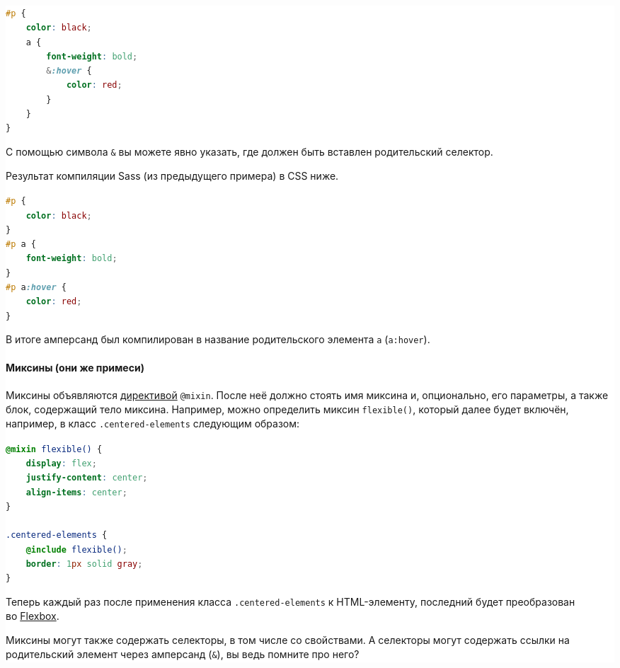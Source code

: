 ```scss
#p {
	color: black;
	a {
		font-weight: bold;
		&:hover {
			color: red;
		}
	}
}
```

С помощью символа `&` вы можете явно указать, где должен быть вставлен родительский селектор.

Результат компиляции Sass (из предыдущего примера) в CSS ниже.

```css
#p {
	color: black;
}
#p a {
	font-weight: bold;
}
#p a:hover {
	color: red;
}
```

В итоге амперсанд был компилирован в название родительского элемента `a` (`a:hover`).

#### Миксины (они же примеси)

Миксины объявляются [директивой](https://sass-scss.ru/documentation/miksini/) `@mixin`. После неё должно стоять имя миксина и, опционально, его параметры, а также блок, содержащий тело миксина. Например, можно определить миксин `flexible()`, который далее будет включён, например, в класс `.centered-elements` следующим образом:

```scss
@mixin flexible() {
	display: flex;
	justify-content: center;
	align-items: center;
}

.centered-elements {
	@include flexible();
	border: 1px solid gray;
}
```

Теперь каждый раз после применения класса `.centered-elements` к HTML-элементу, последний будет преобразован во [Flexbox](https://tproger.ru/translations/how-css-flexbox-works/).

Миксины могут также содержать селекторы, в том числе со свойствами. А селекторы могут содержать ссылки на родительский элемент через амперсанд (`&`), вы ведь помните про него?

